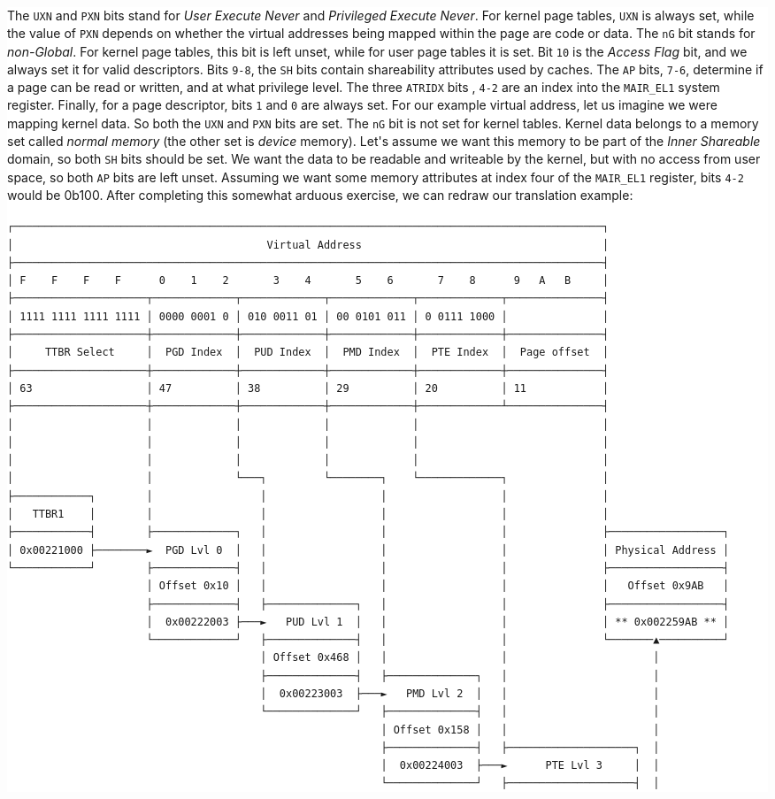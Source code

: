 The `UXN` and `PXN` bits stand for _User Execute Never_ and _Privileged Execute Never_. For kernel page tables, `UXN` is always set, while the value of `PXN` depends on whether the virtual addresses being mapped within the page are code or data. The `nG` bit stands for _non-Global_. For kernel page tables, this bit is left unset, while for user page tables it is set. Bit `10` is the _Access Flag_ bit, and we always set it for valid descriptors. Bits `9-8`, the `SH` bits contain shareability attributes used by caches. The `AP` bits, `7-6`, determine if a page can be read or written, and at what privilege level. The three `ATRIDX` bits , `4-2` are an index into the `MAIR_EL1` system register. Finally, for a page descriptor, bits `1` and `0` are always set. For our example virtual address, let us imagine we were mapping kernel data. So both the `UXN` and `PXN` bits are set. The `nG` bit is not set for kernel tables. Kernel data belongs to a memory set called _normal memory_ (the other set is _device_ memory). Let's assume we want this memory to be part of the _Inner Shareable_ domain, so both `SH` bits should be set. We want the data to be readable and writeable by the kernel, but with no access from user space, so both `AP` bits are left unset. Assuming we want some memory attributes at index four of the `MAIR_EL1` register, bits `4-2` would be 0b100. After completing this somewhat arduous exercise, we can redraw our translation example:

```
┌─────────────────────────────────────────────────────────────────────────────────────────────┐
│                                        Virtual Address                                      │
├─────────────────────────────────────────────────────────────────────────────────────────────┤
│ F    F    F    F      0    1    2       3    4       5    6       7    8      9   A   B     │
├─────────────────────┬─────────────┬─────────────┬─────────────┬─────────────┬───────────────┤
│ 1111 1111 1111 1111 │ 0000 0001 0 │ 010 0011 01 │ 00 0101 011 │ 0 0111 1000 │               │
├─────────────────────┼─────────────┼─────────────┼─────────────┼─────────────┼───────────────┤
│     TTBR Select     │  PGD Index  │  PUD Index  │  PMD Index  │  PTE Index  │  Page offset  │
├─────────────────────┼─────────────┼─────────────┼─────────────┼─────────────┼───────────────┤ 
│ 63                  │ 47          │ 38          │ 29          │ 20          │ 11            │
├─────────────────────┼─────────────┼─────────────┼─────────────┼─────────────┴───────────────┤
│                     │             │             │             │                             │
│                     │             │             │             │                             │
│                     │             │             │             │                             │
│                     │             └───┐         └────────┐    └─────────────┐               │
├────────────┐        │                 │                  │                  │               │
│   TTBR1    │        │                 │                  │                  │               │
├────────────┤        ├─────────────┐   │                  │                  │               ├──────────────────┐
│ 0x00221000 ├────────►  PGD Lvl 0  │   │                  │                  │               │ Physical Address │
└────────────┘        ├─────────────┤   │                  │                  │               ├──────────────────┤
                      │ Offset 0x10 │   │                  │                  │               │   Offset 0x9AB   │
                      ├─────────────┤   ├──────────────┐   │                  │               ├──────────────────┤
                      │  0x00222003 ├───►   PUD Lvl 1  │   │                  │               │ ** 0x002259AB ** │
                      └─────────────┘   ├──────────────┤   │                  │               └───────▲──────────┘
                                        │ Offset 0x468 │   │                  │                       │ 
                                        ├──────────────┤   ├──────────────┐   │                       │  
                                        │  0x00223003  ├───►   PMD Lvl 2  │   │                       │   
                                        └──────────────┘   ├──────────────┤   │                       │    
                                                           │ Offset 0x158 │   │                       │     
                                                           ├──────────────┤   ├────────────────────┐  │      
                                                           │  0x00224003  ├───►      PTE Lvl 3     │  │       
                                                           └──────────────┘   ├────────────────────┤  │        
```